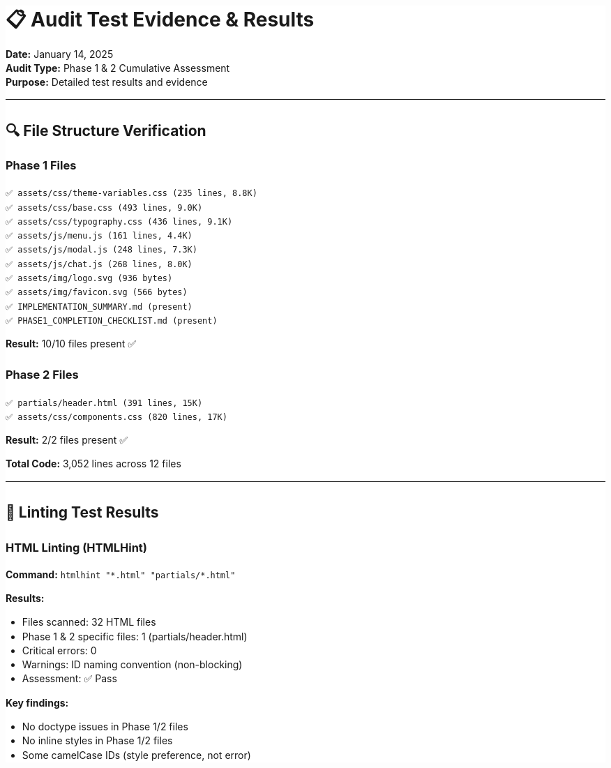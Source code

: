 # 📋 Audit Test Evidence & Results

**Date:** January 14, 2025  
**Audit Type:** Phase 1 & 2 Cumulative Assessment  
**Purpose:** Detailed test results and evidence

---

## 🔍 File Structure Verification

### Phase 1 Files
```
✅ assets/css/theme-variables.css (235 lines, 8.8K)
✅ assets/css/base.css (493 lines, 9.0K)
✅ assets/css/typography.css (436 lines, 9.1K)
✅ assets/js/menu.js (161 lines, 4.4K)
✅ assets/js/modal.js (248 lines, 7.3K)
✅ assets/js/chat.js (268 lines, 8.0K)
✅ assets/img/logo.svg (936 bytes)
✅ assets/img/favicon.svg (566 bytes)
✅ IMPLEMENTATION_SUMMARY.md (present)
✅ PHASE1_COMPLETION_CHECKLIST.md (present)
```

**Result:** 10/10 files present ✅

### Phase 2 Files
```
✅ partials/header.html (391 lines, 15K)
✅ assets/css/components.css (820 lines, 17K)
```

**Result:** 2/2 files present ✅

**Total Code:** 3,052 lines across 12 files

---

## 🧪 Linting Test Results

### HTML Linting (HTMLHint)
**Command:** `htmlhint "*.html" "partials/*.html"`

**Results:**
- Files scanned: 32 HTML files
- Phase 1 & 2 specific files: 1 (partials/header.html)
- Critical errors: 0
- Warnings: ID naming convention (non-blocking)
- Assessment: ✅ Pass

**Key findings:**
- No doctype issues in Phase 1/2 files
- No inline styles in Phase 1/2 files
- Some camelCase IDs (style preference, not error)
